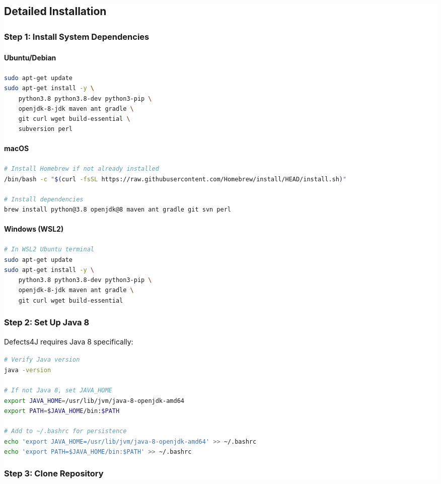 ## Detailed Installation

### Step 1: Install System Dependencies

#### Ubuntu/Debian
```bash
sudo apt-get update
sudo apt-get install -y \
    python3.8 python3.8-dev python3-pip \
    openjdk-8-jdk maven ant gradle \
    git curl wget build-essential \
    subversion perl
```

#### macOS
```bash
# Install Homebrew if not already installed
/bin/bash -c "$(curl -fsSL https://raw.githubusercontent.com/Homebrew/install/HEAD/install.sh)"

# Install dependencies
brew install python@3.8 openjdk@8 maven ant gradle git svn perl
```

#### Windows (WSL2)
```bash
# In WSL2 Ubuntu terminal
sudo apt-get update
sudo apt-get install -y \
    python3.8 python3.8-dev python3-pip \
    openjdk-8-jdk maven ant gradle \
    git curl wget build-essential
```

### Step 2: Set Up Java 8

Defects4J requires Java 8 specifically:

```bash
# Verify Java version
java -version

# If not Java 8, set JAVA_HOME
export JAVA_HOME=/usr/lib/jvm/java-8-openjdk-amd64
export PATH=$JAVA_HOME/bin:$PATH

# Add to ~/.bashrc for persistence
echo 'export JAVA_HOME=/usr/lib/jvm/java-8-openjdk-amd64' >> ~/.bashrc
echo 'export PATH=$JAVA_HOME/bin:$PATH' >> ~/.bashrc
```

### Step 3: Clone Repository
